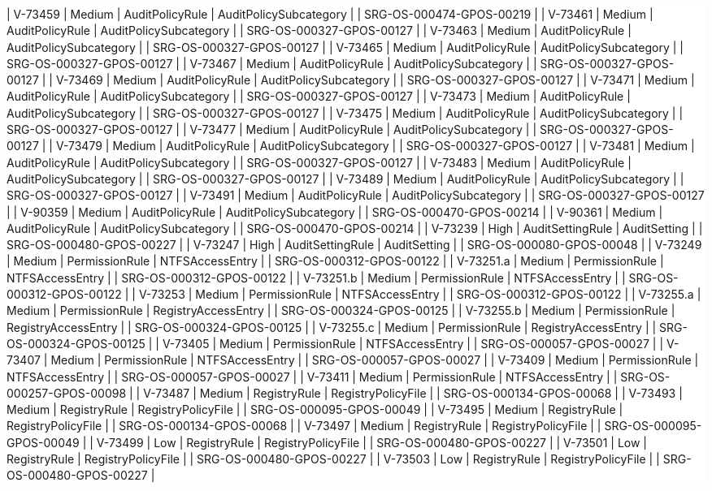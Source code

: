 | V-73459 | Medium | AuditPolicyRule | AuditPolicySubcategory |  | SRG-OS-000474-GPOS-00219 |
| V-73461 | Medium | AuditPolicyRule | AuditPolicySubcategory |  | SRG-OS-000327-GPOS-00127 |
| V-73463 | Medium | AuditPolicyRule | AuditPolicySubcategory |  | SRG-OS-000327-GPOS-00127 |
| V-73465 | Medium | AuditPolicyRule | AuditPolicySubcategory |  | SRG-OS-000327-GPOS-00127 |
| V-73467 | Medium | AuditPolicyRule | AuditPolicySubcategory |  | SRG-OS-000327-GPOS-00127 |
| V-73469 | Medium | AuditPolicyRule | AuditPolicySubcategory |  | SRG-OS-000327-GPOS-00127 |
| V-73471 | Medium | AuditPolicyRule | AuditPolicySubcategory |  | SRG-OS-000327-GPOS-00127 |
| V-73473 | Medium | AuditPolicyRule | AuditPolicySubcategory |  | SRG-OS-000327-GPOS-00127 |
| V-73475 | Medium | AuditPolicyRule | AuditPolicySubcategory |  | SRG-OS-000327-GPOS-00127 |
| V-73477 | Medium | AuditPolicyRule | AuditPolicySubcategory |  | SRG-OS-000327-GPOS-00127 |
| V-73479 | Medium | AuditPolicyRule | AuditPolicySubcategory |  | SRG-OS-000327-GPOS-00127 |
| V-73481 | Medium | AuditPolicyRule | AuditPolicySubcategory |  | SRG-OS-000327-GPOS-00127 |
| V-73483 | Medium | AuditPolicyRule | AuditPolicySubcategory |  | SRG-OS-000327-GPOS-00127 |
| V-73489 | Medium | AuditPolicyRule | AuditPolicySubcategory |  | SRG-OS-000327-GPOS-00127 |
| V-73491 | Medium | AuditPolicyRule | AuditPolicySubcategory |  | SRG-OS-000327-GPOS-00127 |
| V-90359 | Medium | AuditPolicyRule | AuditPolicySubcategory |  | SRG-OS-000470-GPOS-00214 |
| V-90361 | Medium | AuditPolicyRule | AuditPolicySubcategory |  | SRG-OS-000470-GPOS-00214 |
| V-73239 | High | AuditSettingRule | AuditSetting |  | SRG-OS-000480-GPOS-00227 |
| V-73247 | High | AuditSettingRule | AuditSetting |  | SRG-OS-000080-GPOS-00048 |
| V-73249 | Medium | PermissionRule | NTFSAccessEntry |  | SRG-OS-000312-GPOS-00122 |
| V-73251.a | Medium | PermissionRule | NTFSAccessEntry |  | SRG-OS-000312-GPOS-00122 |
| V-73251.b | Medium | PermissionRule | NTFSAccessEntry |  | SRG-OS-000312-GPOS-00122 |
| V-73253 | Medium | PermissionRule | NTFSAccessEntry |  | SRG-OS-000312-GPOS-00122 |
| V-73255.a | Medium | PermissionRule | RegistryAccessEntry |  | SRG-OS-000324-GPOS-00125 |
| V-73255.b | Medium | PermissionRule | RegistryAccessEntry |  | SRG-OS-000324-GPOS-00125 |
| V-73255.c | Medium | PermissionRule | RegistryAccessEntry |  | SRG-OS-000324-GPOS-00125 |
| V-73405 | Medium | PermissionRule | NTFSAccessEntry |  | SRG-OS-000057-GPOS-00027 |
| V-73407 | Medium | PermissionRule | NTFSAccessEntry |  | SRG-OS-000057-GPOS-00027 |
| V-73409 | Medium | PermissionRule | NTFSAccessEntry |  | SRG-OS-000057-GPOS-00027 |
| V-73411 | Medium | PermissionRule | NTFSAccessEntry |  | SRG-OS-000257-GPOS-00098 |
| V-73487 | Medium | RegistryRule | RegistryPolicyFile |  | SRG-OS-000134-GPOS-00068 |
| V-73493 | Medium | RegistryRule | RegistryPolicyFile |  | SRG-OS-000095-GPOS-00049 |
| V-73495 | Medium | RegistryRule | RegistryPolicyFile |  | SRG-OS-000134-GPOS-00068 |
| V-73497 | Medium | RegistryRule | RegistryPolicyFile |  | SRG-OS-000095-GPOS-00049 |
| V-73499 | Low | RegistryRule | RegistryPolicyFile |  | SRG-OS-000480-GPOS-00227 |
| V-73501 | Low | RegistryRule | RegistryPolicyFile |  | SRG-OS-000480-GPOS-00227 |
| V-73503 | Low | RegistryRule | RegistryPolicyFile |  | SRG-OS-000480-GPOS-00227 |